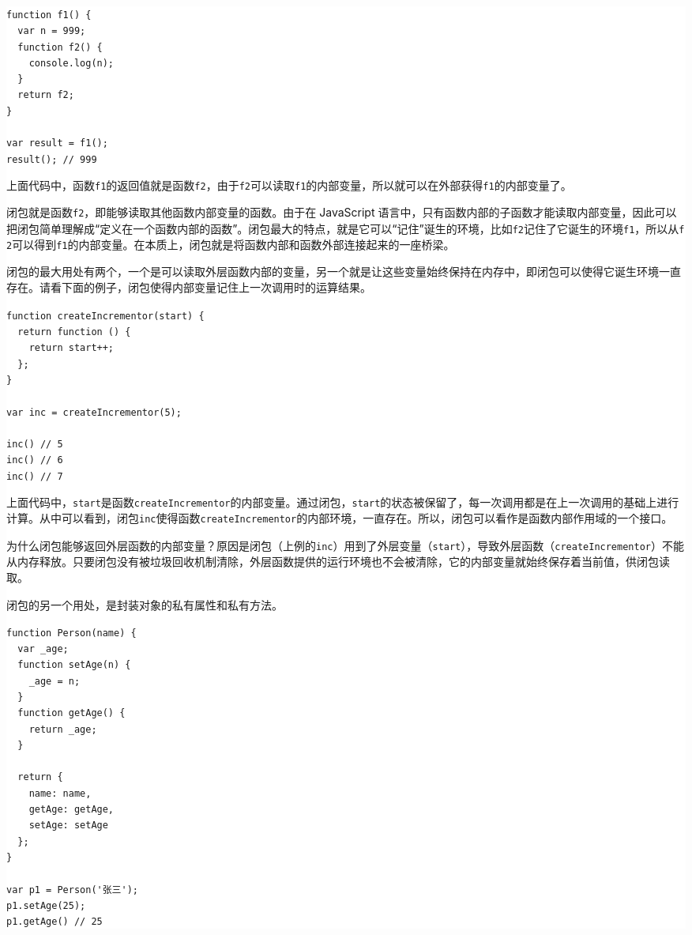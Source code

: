```
function f1() {
  var n = 999;
  function f2() {
    console.log(n);
  }
  return f2;
}

var result = f1();
result(); // 999
```

上面代码中，函数`f1`的返回值就是函数`f2`，由于`f2`可以读取`f1`的内部变量，所以就可以在外部获得`f1`的内部变量了。

闭包就是函数`f2`，即能够读取其他函数内部变量的函数。由于在 JavaScript 语言中，只有函数内部的子函数才能读取内部变量，因此可以把闭包简单理解成“定义在一个函数内部的函数”。闭包最大的特点，就是它可以“记住”诞生的环境，比如`f2`记住了它诞生的环境`f1`，所以从`f2`可以得到`f1`的内部变量。在本质上，闭包就是将函数内部和函数外部连接起来的一座桥梁。

闭包的最大用处有两个，一个是可以读取外层函数内部的变量，另一个就是让这些变量始终保持在内存中，即闭包可以使得它诞生环境一直存在。请看下面的例子，闭包使得内部变量记住上一次调用时的运算结果。

```
function createIncrementor(start) {
  return function () {
    return start++;
  };
}

var inc = createIncrementor(5);

inc() // 5
inc() // 6
inc() // 7
```

上面代码中，`start`是函数`createIncrementor`的内部变量。通过闭包，`start`的状态被保留了，每一次调用都是在上一次调用的基础上进行计算。从中可以看到，闭包`inc`使得函数`createIncrementor`的内部环境，一直存在。所以，闭包可以看作是函数内部作用域的一个接口。

为什么闭包能够返回外层函数的内部变量？原因是闭包（上例的`inc`）用到了外层变量（`start`），导致外层函数（`createIncrementor`）不能从内存释放。只要闭包没有被垃圾回收机制清除，外层函数提供的运行环境也不会被清除，它的内部变量就始终保存着当前值，供闭包读取。

闭包的另一个用处，是封装对象的私有属性和私有方法。

```
function Person(name) {
  var _age;
  function setAge(n) {
    _age = n;
  }
  function getAge() {
    return _age;
  }

  return {
    name: name,
    getAge: getAge,
    setAge: setAge
  };
}

var p1 = Person('张三');
p1.setAge(25);
p1.getAge() // 25
```
